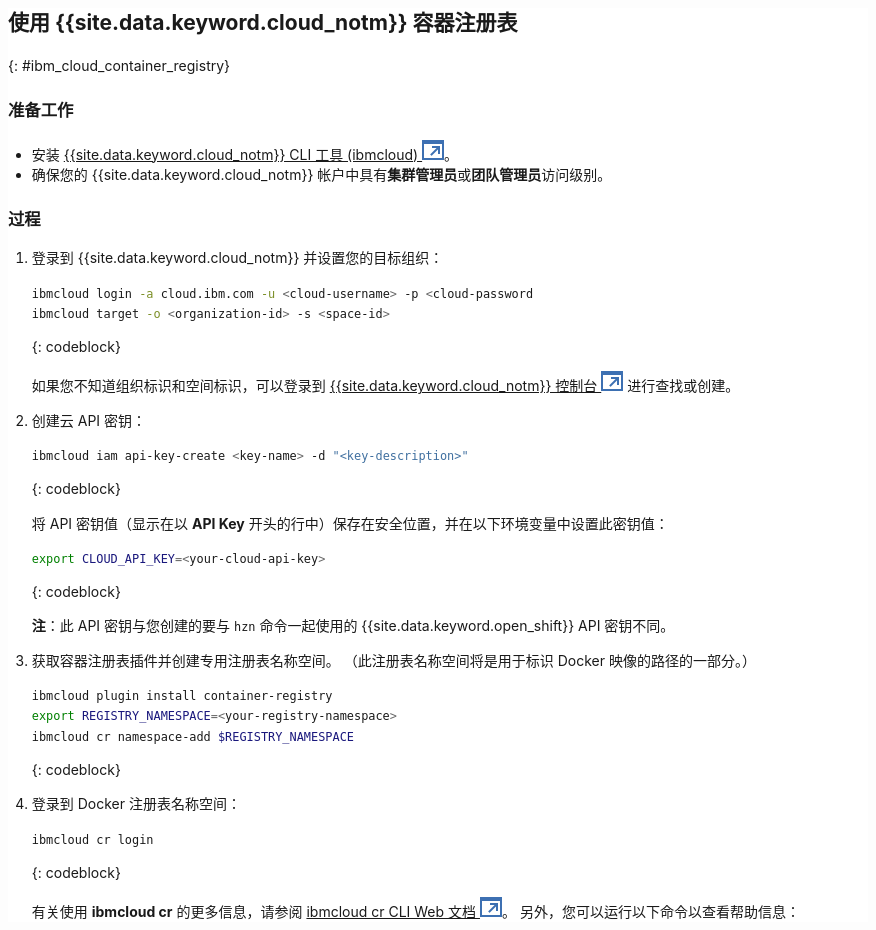 ## 使用 {{site.data.keyword.cloud_notm}} 容器注册表
{: #ibm_cloud_container_registry}

### 准备工作

* 安装 [{{site.data.keyword.cloud_notm}} CLI 工具 (ibmcloud) ![在新选项卡中打开](../images/icons/launch-glyph.svg "在新选项卡中打开")](https://cloud.ibm.com/docs/cli?topic=cloud-cli-install-ibmcloud-cli)。
* 确保您的 {{site.data.keyword.cloud_notm}} 帐户中具有**集群管理员**或**团队管理员**访问级别。

### 过程

1. 登录到 {{site.data.keyword.cloud_notm}} 并设置您的目标组织：

   ```bash
   ibmcloud login -a cloud.ibm.com -u <cloud-username> -p <cloud-password
   ibmcloud target -o <organization-id> -s <space-id>
   ```
   {: codeblock}

   如果您不知道组织标识和空间标识，可以登录到 [{{site.data.keyword.cloud_notm}} 控制台 ![在新选项卡中打开](../images/icons/launch-glyph.svg "在新选项卡中打开")](https://cloud.ibm.com/) 进行查找或创建。

2. 创建云 API 密钥：

   ```bash
   ibmcloud iam api-key-create <key-name> -d "<key-description>"
   ```
   {: codeblock}

   将 API 密钥值（显示在以 **API Key** 开头的行中）保存在安全位置，并在以下环境变量中设置此密钥值：

   ```bash
   export CLOUD_API_KEY=<your-cloud-api-key>
   ```
   {: codeblock}

   **注**：此 API 密钥与您创建的要与 `hzn` 命令一起使用的 {{site.data.keyword.open_shift}} API 密钥不同。

3. 获取容器注册表插件并创建专用注册表名称空间。 （此注册表名称空间将是用于标识 Docker 映像的路径的一部分。）

   ```bash
   ibmcloud plugin install container-registry
   export REGISTRY_NAMESPACE=<your-registry-namespace>
   ibmcloud cr namespace-add $REGISTRY_NAMESPACE
   ```
   {: codeblock}

4. 登录到 Docker 注册表名称空间：

   ```bash
   ibmcloud cr login
   ```
   {: codeblock}

   有关使用 **ibmcloud cr** 的更多信息，请参阅 [ibmcloud cr CLI Web 文档 ![在新选项卡中打开](../images/icons/launch-glyph.svg "在新选项卡中打开")](https://cloud.ibm.com/docs/services/Registry/)。 另外，您可以运行以下命令以查看帮助信息：
